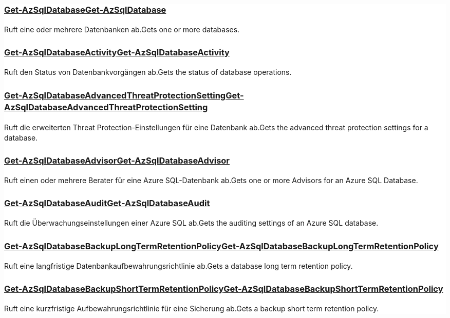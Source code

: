 ### [<span data-ttu-id="36269-171">Get-AzSqlDatabase</span><span class="sxs-lookup"><span data-stu-id="36269-171">Get-AzSqlDatabase</span></span>](Get-AzSqlDatabase.md)
<span data-ttu-id="36269-172">Ruft eine oder mehrere Datenbanken ab.</span><span class="sxs-lookup"><span data-stu-id="36269-172">Gets one or more databases.</span></span>

### [<span data-ttu-id="36269-173">Get-AzSqlDatabaseActivity</span><span class="sxs-lookup"><span data-stu-id="36269-173">Get-AzSqlDatabaseActivity</span></span>](Get-AzSqlDatabaseActivity.md)
<span data-ttu-id="36269-174">Ruft den Status von Datenbankvorgängen ab.</span><span class="sxs-lookup"><span data-stu-id="36269-174">Gets the status of database operations.</span></span>

### [<span data-ttu-id="36269-175">Get-AzSqlDatabaseAdvancedThreatProtectionSetting</span><span class="sxs-lookup"><span data-stu-id="36269-175">Get-AzSqlDatabaseAdvancedThreatProtectionSetting</span></span>](Get-AzSqlDatabaseAdvancedThreatProtectionSetting.md)
<span data-ttu-id="36269-176">Ruft die erweiterten Threat Protection-Einstellungen für eine Datenbank ab.</span><span class="sxs-lookup"><span data-stu-id="36269-176">Gets the advanced threat protection settings for a database.</span></span>

### [<span data-ttu-id="36269-177">Get-AzSqlDatabaseAdvisor</span><span class="sxs-lookup"><span data-stu-id="36269-177">Get-AzSqlDatabaseAdvisor</span></span>](Get-AzSqlDatabaseAdvisor.md)
<span data-ttu-id="36269-178">Ruft einen oder mehrere Berater für eine Azure SQL-Datenbank ab.</span><span class="sxs-lookup"><span data-stu-id="36269-178">Gets one or more Advisors for an Azure SQL Database.</span></span>

### [<span data-ttu-id="36269-179">Get-AzSqlDatabaseAudit</span><span class="sxs-lookup"><span data-stu-id="36269-179">Get-AzSqlDatabaseAudit</span></span>](Get-AzSqlDatabaseAudit.md)
<span data-ttu-id="36269-180">Ruft die Überwachungseinstellungen einer Azure SQL ab.</span><span class="sxs-lookup"><span data-stu-id="36269-180">Gets the auditing settings of an Azure SQL database.</span></span>

### [<span data-ttu-id="36269-181">Get-AzSqlDatabaseBackupLongTermRetentionPolicy</span><span class="sxs-lookup"><span data-stu-id="36269-181">Get-AzSqlDatabaseBackupLongTermRetentionPolicy</span></span>](Get-AzSqlDatabaseBackupLongTermRetentionPolicy.md)
<span data-ttu-id="36269-182">Ruft eine langfristige Datenbankaufbewahrungsrichtlinie ab.</span><span class="sxs-lookup"><span data-stu-id="36269-182">Gets a database long term retention policy.</span></span>

### [<span data-ttu-id="36269-183">Get-AzSqlDatabaseBackupShortTermRetentionPolicy</span><span class="sxs-lookup"><span data-stu-id="36269-183">Get-AzSqlDatabaseBackupShortTermRetentionPolicy</span></span>](Get-AzSqlDatabaseBackupShortTermRetentionPolicy.md)
<span data-ttu-id="36269-184">Ruft eine kurzfristige Aufbewahrungsrichtlinie für eine Sicherung ab.</span><span class="sxs-lookup"><span data-stu-id="36269-184">Gets a backup short term retention policy.</span></span>
